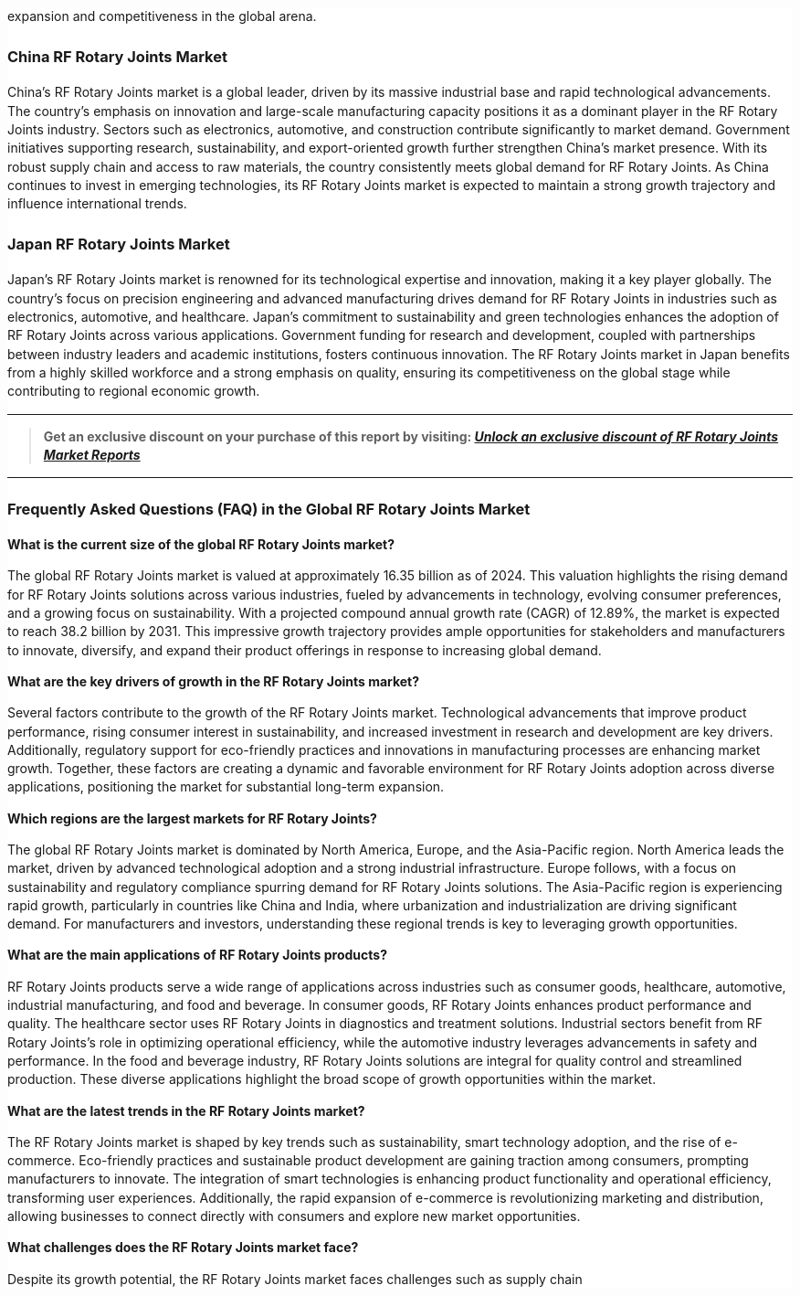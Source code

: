 expansion and competitiveness in the global arena.</p><h3>China RF Rotary Joints Market</h3><p>China&rsquo;s RF Rotary Joints market is a global leader, driven by its massive industrial base and rapid technological advancements. The country&rsquo;s emphasis on innovation and large-scale manufacturing capacity positions it as a dominant player in the RF Rotary Joints industry. Sectors such as electronics, automotive, and construction contribute significantly to market demand. Government initiatives supporting research, sustainability, and export-oriented growth further strengthen China&rsquo;s market presence. With its robust supply chain and access to raw materials, the country consistently meets global demand for RF Rotary Joints. As China continues to invest in emerging technologies, its RF Rotary Joints market is expected to maintain a strong growth trajectory and influence international trends.</p><h3>Japan RF Rotary Joints Market</h3><p>Japan&rsquo;s RF Rotary Joints market is renowned for its technological expertise and innovation, making it a key player globally. The country&rsquo;s focus on precision engineering and advanced manufacturing drives demand for RF Rotary Joints in industries such as electronics, automotive, and healthcare. Japan&rsquo;s commitment to sustainability and green technologies enhances the adoption of RF Rotary Joints across various applications. Government funding for research and development, coupled with partnerships between industry leaders and academic institutions, fosters continuous innovation. The RF Rotary Joints market in Japan benefits from a highly skilled workforce and a strong emphasis on quality, ensuring its competitiveness on the global stage while contributing to regional economic growth.</p><hr /><blockquote><p><strong>Get an exclusive discount on your purchase of this report by visiting: <em><a href="://marketresearchpulse.com/ask-for-discount/33652?utm_source=Github&amp;utm_medium=028">Unlock an exclusive discount of RF Rotary Joints Market Reports</a></em>&nbsp;</strong></p></blockquote><hr /><h3>Frequently Asked Questions (FAQ) in the Global RF Rotary Joints Market</h3><p><strong>What is the current size of the global RF Rotary Joints market?</strong></p><p>The global RF Rotary Joints market is valued at approximately 16.35 billion as of 2024. This valuation highlights the rising demand for RF Rotary Joints solutions across various industries, fueled by advancements in technology, evolving consumer preferences, and a growing focus on sustainability. With a projected compound annual growth rate (CAGR) of 12.89%, the market is expected to reach 38.2 billion by 2031. This impressive growth trajectory provides ample opportunities for stakeholders and manufacturers to innovate, diversify, and expand their product offerings in response to increasing global demand.</p><p><strong>What are the key drivers of growth in the RF Rotary Joints market?</strong></p><p>Several factors contribute to the growth of the RF Rotary Joints market. Technological advancements that improve product performance, rising consumer interest in sustainability, and increased investment in research and development are key drivers. Additionally, regulatory support for eco-friendly practices and innovations in manufacturing processes are enhancing market growth. Together, these factors are creating a dynamic and favorable environment for RF Rotary Joints adoption across diverse applications, positioning the market for substantial long-term expansion.</p><p><strong>Which regions are the largest markets for RF Rotary Joints?</strong></p><p>The global RF Rotary Joints market is dominated by North America, Europe, and the Asia-Pacific region. North America leads the market, driven by advanced technological adoption and a strong industrial infrastructure. Europe follows, with a focus on sustainability and regulatory compliance spurring demand for RF Rotary Joints solutions. The Asia-Pacific region is experiencing rapid growth, particularly in countries like China and India, where urbanization and industrialization are driving significant demand. For manufacturers and investors, understanding these regional trends is key to leveraging growth opportunities.</p><p><strong>What are the main applications of RF Rotary Joints products?</strong></p><p>RF Rotary Joints products serve a wide range of applications across industries such as consumer goods, healthcare, automotive, industrial manufacturing, and food and beverage. In consumer goods, RF Rotary Joints enhances product performance and quality. The healthcare sector uses RF Rotary Joints in diagnostics and treatment solutions. Industrial sectors benefit from RF Rotary Joints&rsquo;s role in optimizing operational efficiency, while the automotive industry leverages advancements in safety and performance. In the food and beverage industry, RF Rotary Joints solutions are integral for quality control and streamlined production. These diverse applications highlight the broad scope of growth opportunities within the market.</p><p><strong>What are the latest trends in the RF Rotary Joints market?</strong></p><p>The RF Rotary Joints market is shaped by key trends such as sustainability, smart technology adoption, and the rise of e-commerce. Eco-friendly practices and sustainable product development are gaining traction among consumers, prompting manufacturers to innovate. The integration of smart technologies is enhancing product functionality and operational efficiency, transforming user experiences. Additionally, the rapid expansion of e-commerce is revolutionizing marketing and distribution, allowing businesses to connect directly with consumers and explore new market opportunities.</p><p><strong>What challenges does the RF Rotary Joints market face?</strong></p><p>Despite its growth potential, the RF Rotary Joints market faces challenges such as supply chain